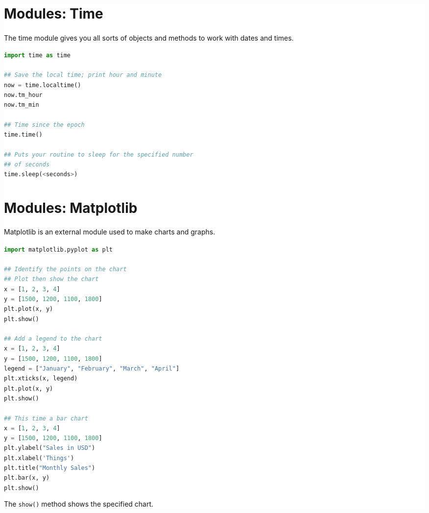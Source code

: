 # Modules: Time

The time module gives you all sorts of objects and methods to work with dates and times.

```python
import time as time

## Save the local time; print hour and minute
now = time.localtime()
now.tm_hour
now.tm_min

## Time since the epoch
time.time()

## Puts your routine to sleep for the specified number
## of seconds
time.sleep(<seconds>)
```

# Modules: Matplotlib

Matplotlib is an external module used to make charts and graphs.

```python
import matplotlib.pyplot as plt

## Identify the points on the chart
## Plot then show the chart
x = [1, 2, 3, 4]
y = [1500, 1200, 1100, 1800]
plt.plot(x, y)
plt.show()

## Add a legend to the chart
x = [1, 2, 3, 4]
y = [1500, 1200, 1100, 1800]
legend = ["January", "February", "March", "April"]
plt.xticks(x, legend)
plt.plot(x, y)
plt.show()

## This time a bar chart
x = [1, 2, 3, 4]
y = [1500, 1200, 1100, 1800]
plt.ylabel("Sales in USD")
plt.xlabel('Things')
plt.title("Monthly Sales")
plt.bar(x, y)
plt.show()
```
The `show()` method shows the specified chart.
